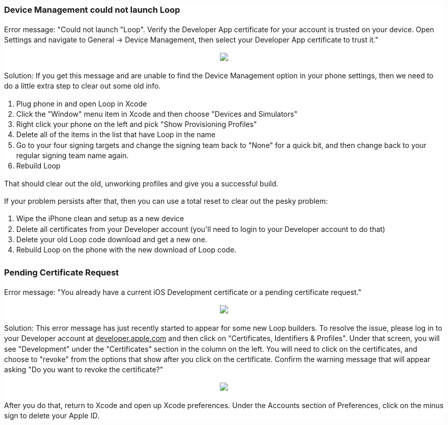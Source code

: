 </p>

### Device Management could not launch Loop

Error message: "Could not launch "Loop". Verify the Developer App certificate for your account is trusted on your device. Open Settings and navigate to General -> Device Management, then select your Developer App certificate to trust it."

<p align="center">
<img src="../img/trust_device.jpg" width="750">
</p>

Solution: If you get this message and are unable to find the Device Management option in your phone settings, then we need to do a little extra step to clear out some old info.

1. Plug phone in and open Loop in Xcode
2. Click the "Window" menu item in Xcode and then choose "Devices and Simulators"
3. Right click your phone on the left and pick "Show Provisioning Profiles"
4. Delete all of the items in the list that have Loop in the name
5. Go to your four signing targets and change the signing team back to "None" for a quick bit, and then change back to your regular signing team name again.
6. Rebuild Loop

That should clear out the old, unworking profiles and give you a successful build.

If your problem persists after that, then you can use a total reset to clear out the pesky problem:

1. Wipe the iPhone clean and setup as a new device
2. Delete all certificates from your Developer account (you'll need to login to your Developer account to do that)
3. Delete your old Loop code download and get a new one.
4. Rebuild Loop on the phone with the new download of Loop code.

### Pending Certificate Request

Error message: "You already have a current iOS Development certificate or a pending certificate request."

<p align="center">
<img src="../img/pending_certification_request.jpg" width="750">
</p>

Solution: This error message has just recently started to appear for some new Loop builders. To resolve the issue, please log in to your Developer account at [developer.apple.com](https://developer.apple.com) and then click on "Certificates, Identifiers & Profiles".  Under that screen, you will see "Development" under the "Certificates" section in the column on the left.  You will need to click on the certificates, and choose to "revoke" from the options that show after you click on the certificate. Confirm the warning message that will appear asking "Do you want to revoke the certificate?"

<p align="center">
<img src="../img/revoke1.png" width="750">
</p>

After you do that, return to Xcode and open up Xcode preferences.  Under the Accounts section of Preferences, click on the minus sign to delete your Apple ID.
